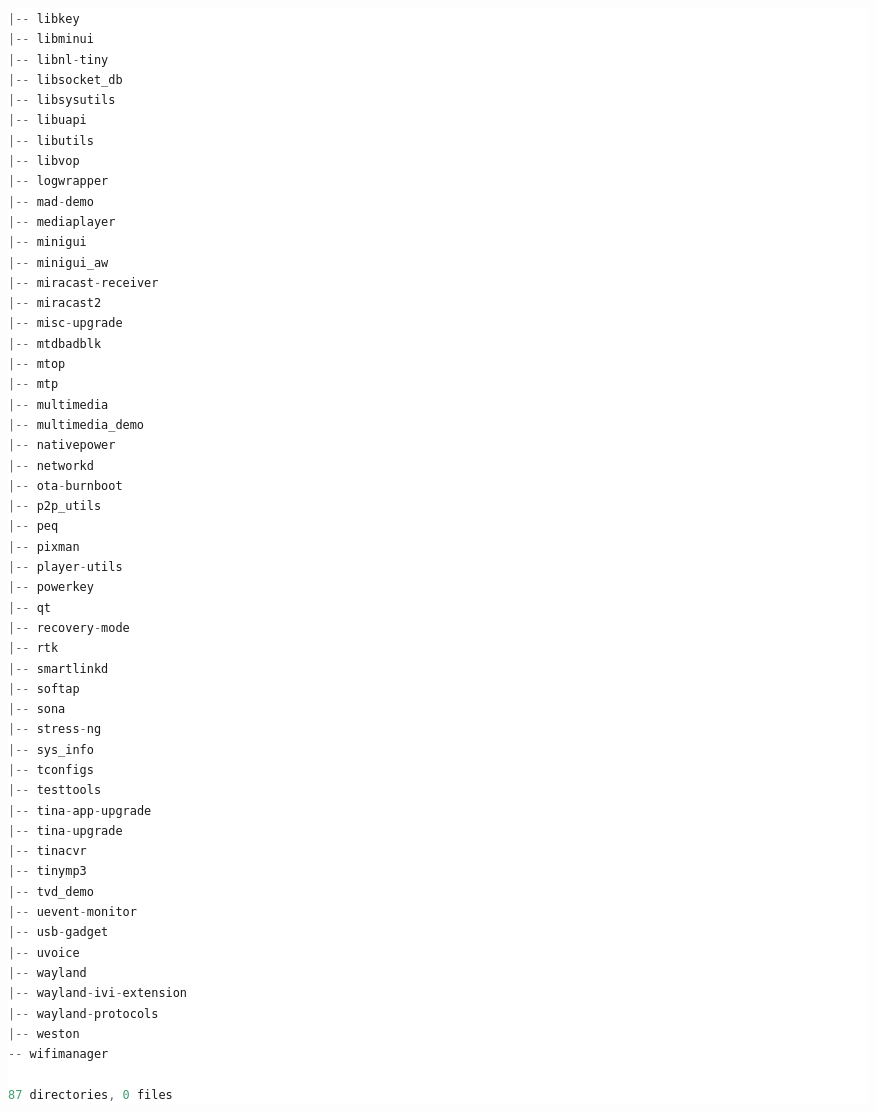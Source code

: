 ```c
|-- libkey
|-- libminui
|-- libnl-tiny
|-- libsocket_db
|-- libsysutils
|-- libuapi
|-- libutils
|-- libvop
|-- logwrapper
|-- mad-demo
|-- mediaplayer
|-- minigui
|-- minigui_aw
|-- miracast-receiver
|-- miracast2
|-- misc-upgrade
|-- mtdbadblk
|-- mtop
|-- mtp
|-- multimedia
|-- multimedia_demo
|-- nativepower
|-- networkd
|-- ota-burnboot
|-- p2p_utils
|-- peq
|-- pixman
|-- player-utils
|-- powerkey
|-- qt
|-- recovery-mode
|-- rtk
|-- smartlinkd
|-- softap
|-- sona
|-- stress-ng
|-- sys_info
|-- tconfigs
|-- testtools
|-- tina-app-upgrade
|-- tina-upgrade
|-- tinacvr
|-- tinymp3
|-- tvd_demo
|-- uevent-monitor
|-- usb-gadget
|-- uvoice
|-- wayland
|-- wayland-ivi-extension
|-- wayland-protocols
|-- weston
-- wifimanager

87 directories, 0 files
```
